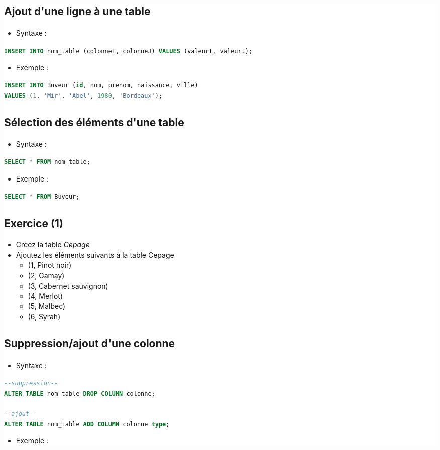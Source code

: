 
## Ajout d'une ligne à une table ##

* Syntaxe :

``` sql
INSERT INTO nom_table (colonneI, colonneJ) VALUES (valeurI, valeurJ);
```

* Exemple :

``` sql
INSERT INTO Buveur (id, nom, prenom, naissance, ville) 
VALUES (1, 'Mir', 'Abel', 1980, 'Bordeaux');
```


## Sélection des éléments d'une table ##

* Syntaxe :

``` sql
SELECT * FROM nom_table;
```

* Exemple : 

``` sql
SELECT * FROM Buveur;
```


## Exercice (1) ##

* Créez la table *Cepage*
* Ajoutez les éléments suivants à la table Cepage
	* (1, Pinot noir)
	* (2, Gamay)
	* (3, Cabernet sauvignon)
	* (4, Merlot)
	* (5, Malbec)
	* (6, Syrah)


## Suppression/ajout d'une colonne ##

* Syntaxe :

``` sql
--suppression--
ALTER TABLE nom_table DROP COLUMN colonne;

--ajout--
ALTER TABLE nom_table ADD COLUMN colonne type;
```

* Exemple :

